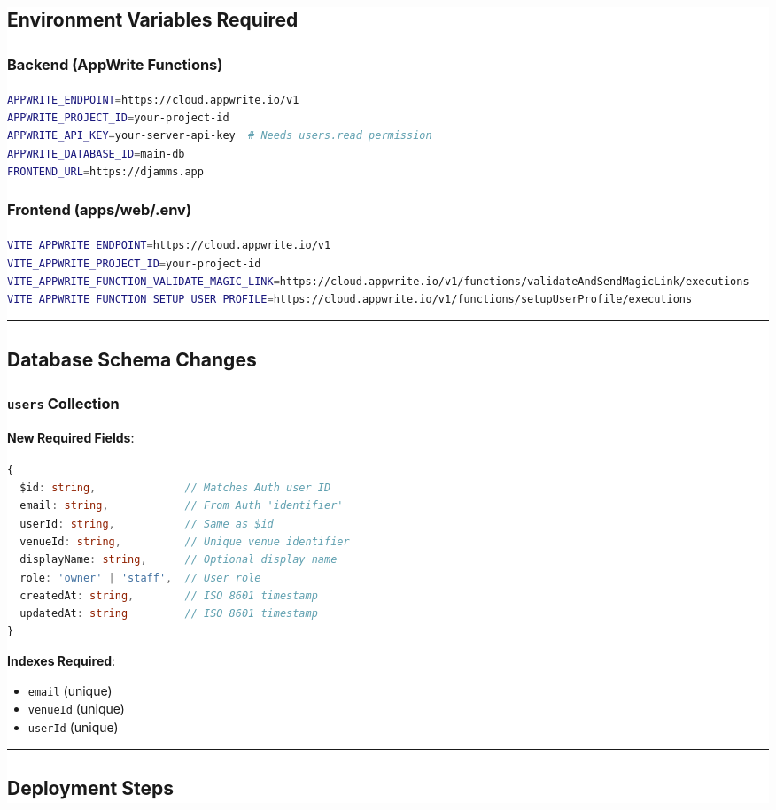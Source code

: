 
## Environment Variables Required

### Backend (AppWrite Functions)

```bash
APPWRITE_ENDPOINT=https://cloud.appwrite.io/v1
APPWRITE_PROJECT_ID=your-project-id
APPWRITE_API_KEY=your-server-api-key  # Needs users.read permission
APPWRITE_DATABASE_ID=main-db
FRONTEND_URL=https://djamms.app
```

### Frontend (apps/web/.env)

```bash
VITE_APPWRITE_ENDPOINT=https://cloud.appwrite.io/v1
VITE_APPWRITE_PROJECT_ID=your-project-id
VITE_APPWRITE_FUNCTION_VALIDATE_MAGIC_LINK=https://cloud.appwrite.io/v1/functions/validateAndSendMagicLink/executions
VITE_APPWRITE_FUNCTION_SETUP_USER_PROFILE=https://cloud.appwrite.io/v1/functions/setupUserProfile/executions
```

---

## Database Schema Changes

### `users` Collection

**New Required Fields**:
```typescript
{
  $id: string,              // Matches Auth user ID
  email: string,            // From Auth 'identifier'
  userId: string,           // Same as $id
  venueId: string,          // Unique venue identifier
  displayName: string,      // Optional display name
  role: 'owner' | 'staff',  // User role
  createdAt: string,        // ISO 8601 timestamp
  updatedAt: string         // ISO 8601 timestamp
}
```

**Indexes Required**:
- `email` (unique)
- `venueId` (unique)
- `userId` (unique)

---

## Deployment Steps
